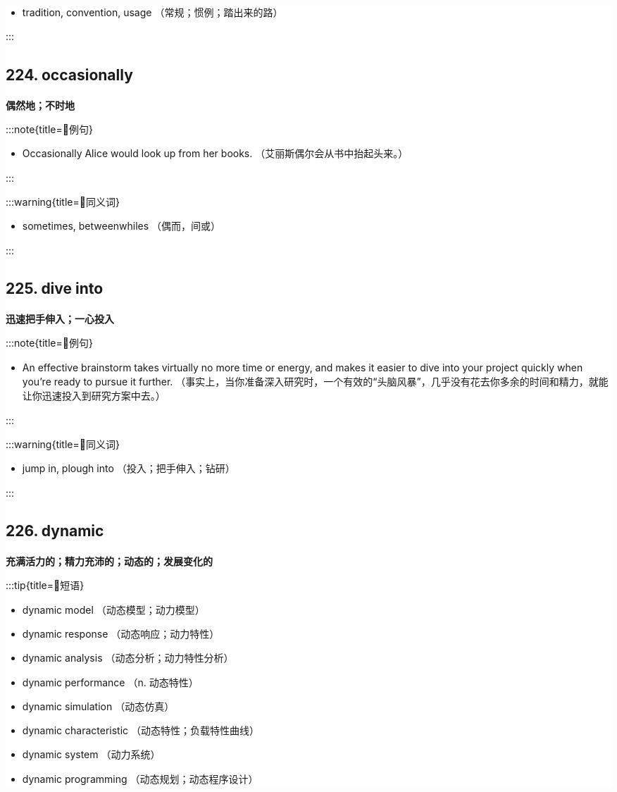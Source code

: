 - tradition, convention, usage （常规；惯例；踏出来的路）

:::


## 224. occasionally

**偶然地；不时地**

:::note{title=🎤例句}

- Occasionally Alice would look up from her books. （艾丽斯偶尔会从书中抬起头来。）

:::

:::warning{title=🤔同义词}

- sometimes, betweenwhiles （偶而，间或）

:::


## 225. dive into

**迅速把手伸入；一心投入**

:::note{title=🎤例句}

- An effective brainstorm takes virtually no more time or energy, and makes it easier to dive into your project quickly when you’re ready to pursue it further. （事实上，当你准备深入研究时，一个有效的“头脑风暴”，几乎没有花去你多余的时间和精力，就能让你迅速投入到研究方案中去。）

:::

:::warning{title=🤔同义词}

- jump in, plough into （投入；把手伸入；钻研）

:::


## 226. dynamic

**充满活力的；精力充沛的；动态的；发展变化的**

:::tip{title=🤩短语}

- dynamic model （动态模型；动力模型）

- dynamic response （动态响应；动力特性）

- dynamic analysis （动态分析；动力特性分析）

- dynamic performance （n. 动态特性）

- dynamic simulation （动态仿真）

- dynamic characteristic （动态特性；负载特性曲线）

- dynamic system （动力系统）

- dynamic programming （动态规划；动态程序设计）
